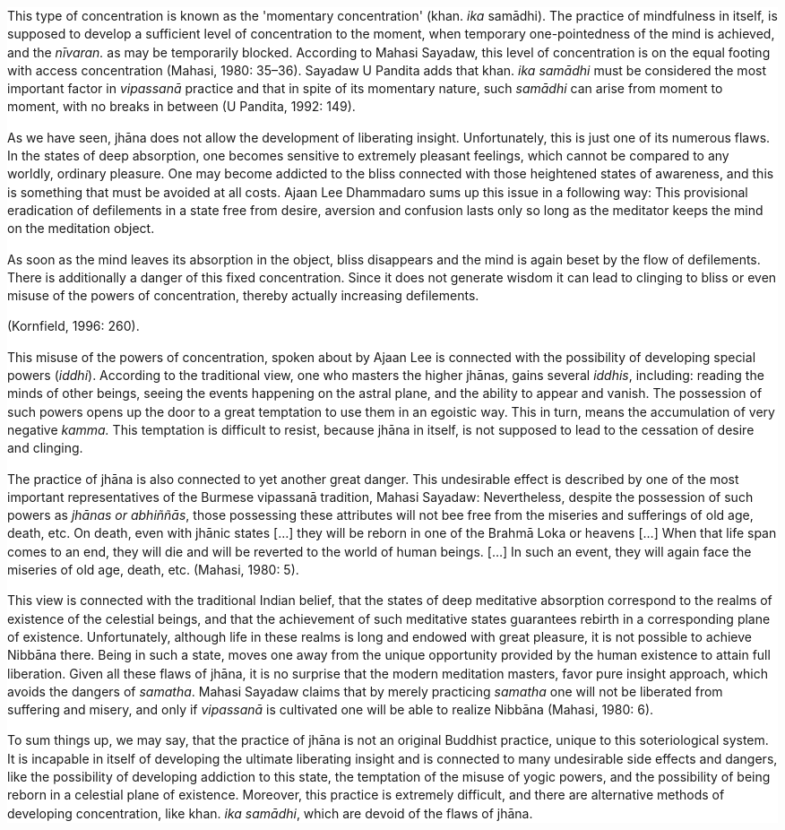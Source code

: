This type of concentration is known as the 'momentary concentration' (khan. *ika* samādhi). The practice of mindfulness in itself, is supposed to develop a sufficient level of concentration to the moment, when temporary one-pointedness of the mind is achieved, and the *nīvaran.* as may be temporarily blocked. According to Mahasi Sayadaw, this level of concentration is on the equal footing with access concentration
(Mahasi, 1980: 35–36). Sayadaw U Pandita adds that khan. *ika samādhi* must be considered the most important factor in *vipassanā* practice and that in spite of its momentary nature, such *samādhi* can arise from moment to moment, with no breaks in between (U Pandita, 1992: 149).

As we have seen, jhāna does not allow the development of liberating insight. Unfortunately, this is just one of its numerous flaws. In the states of deep absorption, one becomes sensitive to extremely pleasant feelings, which cannot be compared to any worldly, ordinary pleasure. One may become addicted to the bliss connected with those heightened states of awareness, and this is something that must be avoided at all costs. Ajaan Lee Dhammadaro sums up this issue in a following way:
This provisional eradication of defilements in a state free from desire, aversion and confusion lasts only so long as the meditator keeps the mind on the meditation object.

As soon as the mind leaves its absorption in the object, bliss disappears and the mind is again beset by the flow of defilements. There is additionally a danger of this fixed concentration. Since it does not generate wisdom it can lead to clinging to bliss or even misuse of the powers of concentration, thereby actually increasing defilements.

(Kornfield, 1996: 260).

This misuse of the powers of concentration, spoken about by Ajaan Lee is connected with the possibility of developing special powers (*iddhi*). According to the traditional view, one who masters the higher jhānas, gains several *iddhis*, including:
reading the minds of other beings, seeing the events happening on the astral plane, and the ability to appear and vanish. The possession of such powers opens up the door to a great temptation to use them in an egoistic way. This in turn, means the accumulation of very negative *kamma.* This temptation is difficult to resist, because jhāna in itself, is not supposed to lead to the cessation of desire and clinging.

The practice of jhāna is also connected to yet another great danger. This undesirable effect is described by one of the most important representatives of the Burmese vipassanā tradition, Mahasi Sayadaw:
Nevertheless, despite the possession of such powers as *jhānas or abhiññās*, those possessing these attributes will not bee free from the miseries and sufferings of old age, death, etc. On death, even with jhānic states […] they will be reborn in one of the Brahmā Loka or heavens […] When that life span comes to an end, they will die and will be reverted to the world of human beings. […] In such an event, they will again face the miseries of old age, death, etc. (Mahasi, 1980: 5).

This view is connected with the traditional Indian belief, that the states of deep meditative absorption correspond to the realms of existence of the celestial beings, and that the achievement of such meditative states guarantees rebirth in a corresponding plane of existence. Unfortunately, although life in these realms is long and endowed with great pleasure, it is not possible to achieve Nibbāna there. Being in such a state, moves one away from the unique opportunity provided by the human existence to attain full liberation. Given all these flaws of jhāna, it is no surprise that the modern meditation masters, favor pure insight approach, which avoids the dangers of *samatha*. Mahasi Sayadaw claims that by merely practicing *samatha* one will not be liberated from suffering and misery, and only if *vipassanā* is cultivated one will be able to realize Nibbāna (Mahasi, 1980: 6).

To sum things up, we may say, that the practice of jhāna is not an original Buddhist practice, unique to this soteriological system. It is incapable in itself of developing the ultimate liberating insight and is connected to many undesirable side effects and dangers, like the possibility of developing addiction to this state, the temptation of the misuse of yogic powers, and the possibility of being reborn in a celestial plane of existence. Moreover, this practice is extremely difficult, and there are alternative methods of developing concentration, like khan. *ika samādhi*, which are devoid of the flaws of jhāna.
